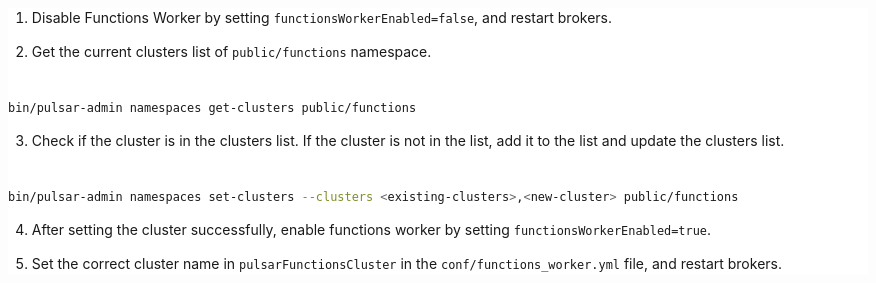 1. Disable Functions Worker by setting `functionsWorkerEnabled=false`, and restart brokers.

2. Get the current clusters list of `public/functions` namespace.

```bash

bin/pulsar-admin namespaces get-clusters public/functions

```

3. Check if the cluster is in the clusters list. If the cluster is not in the list, add it to the list and update the clusters list.

```bash

bin/pulsar-admin namespaces set-clusters --clusters <existing-clusters>,<new-cluster> public/functions

```

4. After setting the cluster successfully, enable functions worker by setting `functionsWorkerEnabled=true`. 

5. Set the correct cluster name in `pulsarFunctionsCluster` in the `conf/functions_worker.yml` file, and restart brokers. 
